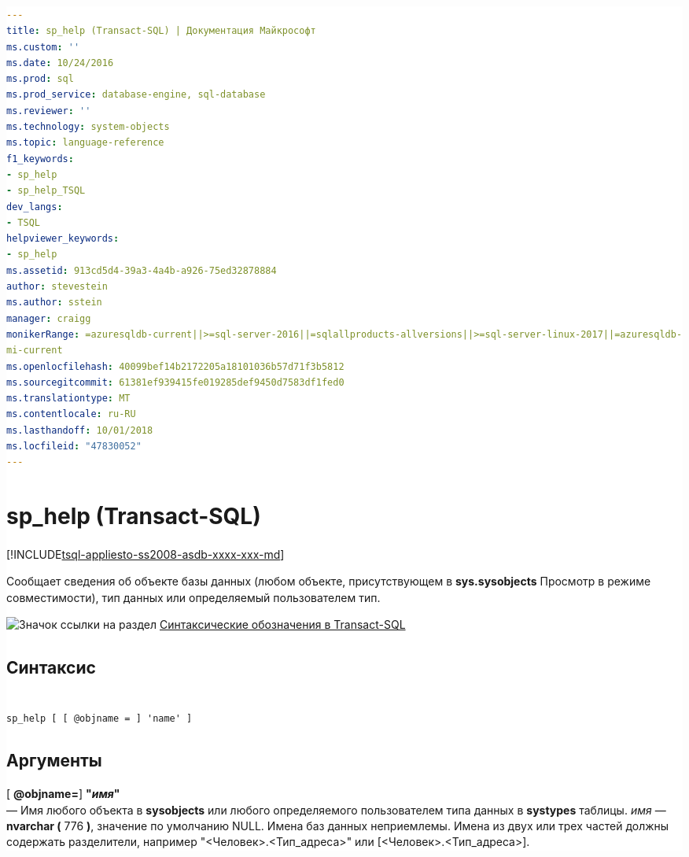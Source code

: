 ```yaml
---
title: sp_help (Transact-SQL) | Документация Майкрософт
ms.custom: ''
ms.date: 10/24/2016
ms.prod: sql
ms.prod_service: database-engine, sql-database
ms.reviewer: ''
ms.technology: system-objects
ms.topic: language-reference
f1_keywords:
- sp_help
- sp_help_TSQL
dev_langs:
- TSQL
helpviewer_keywords:
- sp_help
ms.assetid: 913cd5d4-39a3-4a4b-a926-75ed32878884
author: stevestein
ms.author: sstein
manager: craigg
monikerRange: =azuresqldb-current||>=sql-server-2016||=sqlallproducts-allversions||>=sql-server-linux-2017||=azuresqldb-mi-current
ms.openlocfilehash: 40099bef14b2172205a18101036b57d71f3b5812
ms.sourcegitcommit: 61381ef939415fe019285def9450d7583df1fed0
ms.translationtype: MT
ms.contentlocale: ru-RU
ms.lasthandoff: 10/01/2018
ms.locfileid: "47830052"
---
```

# <a name="sphelp-transact-sql"></a>sp_help (Transact-SQL)
[!INCLUDE[tsql-appliesto-ss2008-asdb-xxxx-xxx-md](../../includes/tsql-appliesto-ss2008-asdb-xxxx-xxx-md.md)]

  Сообщает сведения об объекте базы данных (любом объекте, присутствующем в **sys.sysobjects** Просмотр в режиме совместимости), тип данных или определяемый пользователем тип.  
  
 
 ![Значок ссылки на раздел](../../database-engine/configure-windows/media/topic-link.gif "Значок ссылки на раздел") [Синтаксические обозначения в Transact-SQL](../../t-sql/language-elements/transact-sql-syntax-conventions-transact-sql.md)  
  
## <a name="syntax"></a>Синтаксис  
  
```  
  
sp_help [ [ @objname = ] 'name' ]  
```  
  
## <a name="arguments"></a>Аргументы  
 [  **@objname=**] **"***имя***"**  
 — Имя любого объекта в **sysobjects** или любого определяемого пользователем типа данных в **systypes** таблицы. *имя* — **nvarchar (** 776 **)**, значение по умолчанию NULL. Имена баз данных неприемлемы.  Имена из двух или трех частей должны содержать разделители, например "<Человек>.<Тип_адреса>" или [<Человек>.<Тип_адреса>].   
   